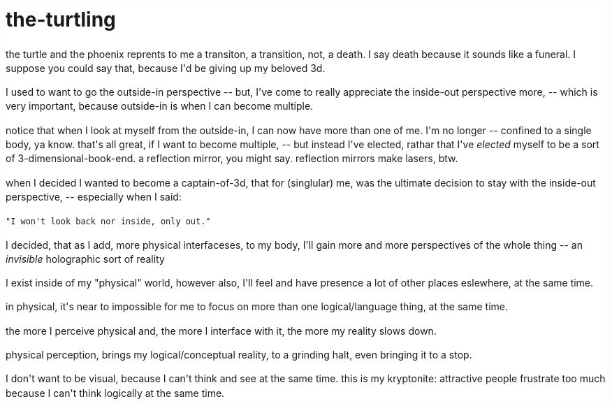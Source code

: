 # the-turtling

the turtle and the phoenix reprents to me a transiton,
a transition, not, a death. I say death because it
sounds like a funeral. I suppose you could say that,
because I'd be giving up my beloved 3d.

I used to want to go the outside-in perspective --
but, I've come to really appreciate the inside-out perspective more, -- which is very important,
because outside-in is when I can become multiple.

notice that when I look at myself from the outside-in,
I can now have more than one of me. I'm no longer --
confined to a single body, ya know. that's all great,
if I want to become multiple, -- but instead I've elected, rathar that I've *elected* myself to be
a sort of 3-dimensional-book-end. a reflection mirror, you might say. reflection mirrors make lasers, btw.

when I decided I wanted to become a captain-of-3d,
that for (singlular) me, was the ultimate decision
to stay with the inside-out perspective, --
especially when I said:

    "I won't look back nor inside, only out."

I decided, that as I add,
more physical interfaceses,
to my body, I'll gain more
and more perspectives of
the whole thing -- an *invisible*
holographic sort of reality

I exist inside of my "physical" world,
however also, I'll feel and have presence
a lot of other places eslewhere,
at the same time.

in physical, it's near to impossible
for me to focus on more than one
logical/language thing, at the same time.

the more I perceive physical
and, the more I interface with it,
the more my reality slows down.

physical perception, brings my
logical/conceptual reality,
to a grinding halt,
even bringing it to a stop.

I don't want to be visual, because
I can't think and see at the same time.
this is my kryptonite:
attractive people frustrate too much because
I can't think logically at the same time.

